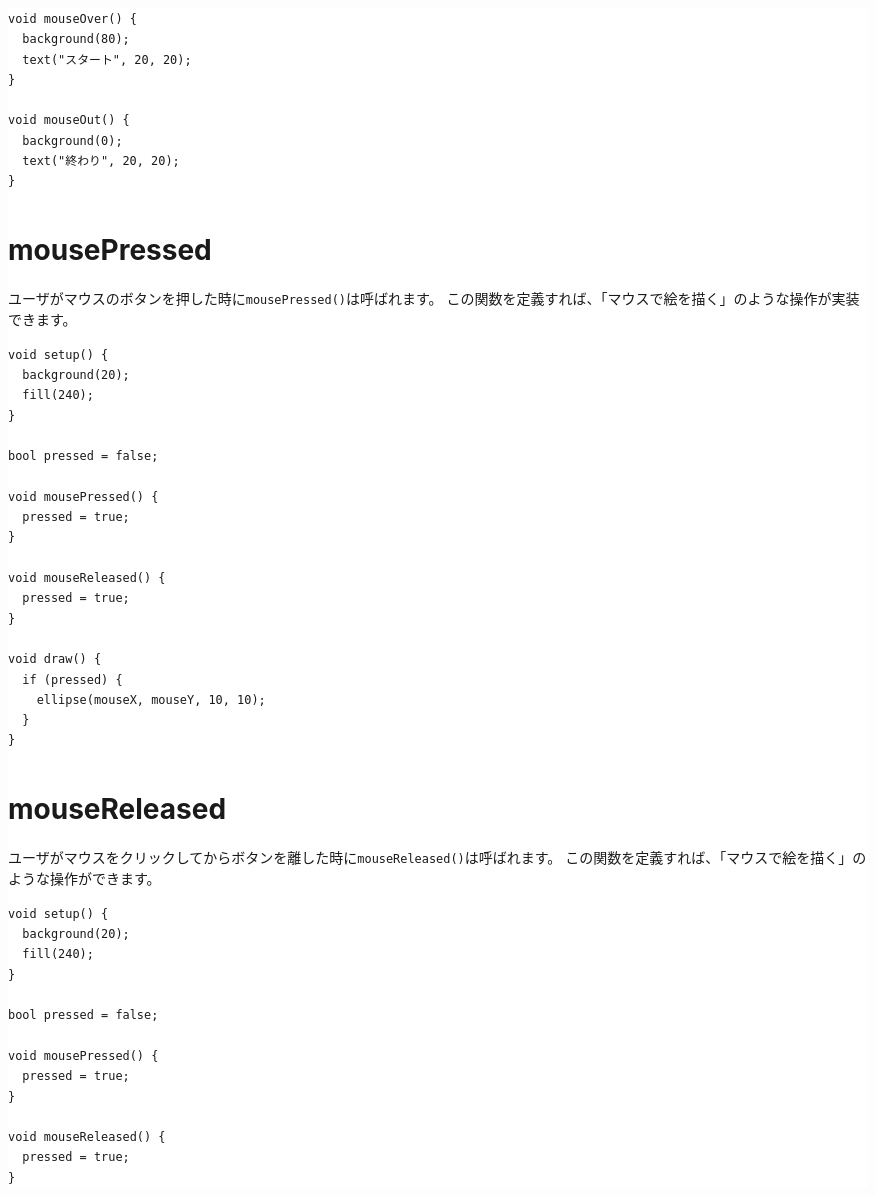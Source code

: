     void mouseOver() {
      background(80);
      text("スタート", 20, 20);
    }

    void mouseOut() {
      background(0);
      text("終わり", 20, 20);
    }

# mousePressed

ユーザがマウスのボタンを押した時に`mousePressed()`は呼ばれます。
この関数を定義すれば、「マウスで絵を描く」のような操作が実装できます。

    void setup() {
      background(20);
      fill(240);
    }

    bool pressed = false;

    void mousePressed() {
      pressed = true;
    }

    void mouseReleased() {
      pressed = true;
    }

    void draw() {
      if (pressed) {
        ellipse(mouseX, mouseY, 10, 10);
      }
    }

# mouseReleased

ユーザがマウスをクリックしてからボタンを離した時に`mouseReleased()`は呼ばれます。
この関数を定義すれば、「マウスで絵を描く」のような操作ができます。

    void setup() {
      background(20);
      fill(240);
    }

    bool pressed = false;

    void mousePressed() {
      pressed = true;
    }

    void mouseReleased() {
      pressed = true;
    }
